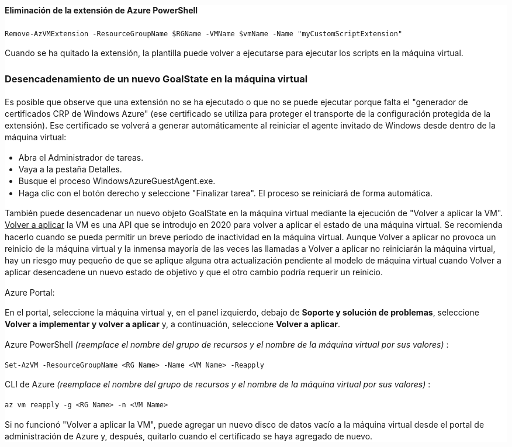 #### <a name="remove-the-extension-from-azure-powershell"></a>Eliminación de la extensión de Azure PowerShell
```azurepowershell
Remove-AzVMExtension -ResourceGroupName $RGName -VMName $vmName -Name "myCustomScriptExtension"
```

Cuando se ha quitado la extensión, la plantilla puede volver a ejecutarse para ejecutar los scripts en la máquina virtual.

### <a name="trigger-a-new-goalstate-to-the-vm"></a>Desencadenamiento de un nuevo GoalState en la máquina virtual
Es posible que observe que una extensión no se ha ejecutado o que no se puede ejecutar porque falta el "generador de certificados CRP de Windows Azure" (ese certificado se utiliza para proteger el transporte de la configuración protegida de la extensión).
Ese certificado se volverá a generar automáticamente al reiniciar el agente invitado de Windows desde dentro de la máquina virtual:
- Abra el Administrador de tareas.
- Vaya a la pestaña Detalles.
- Busque el proceso WindowsAzureGuestAgent.exe.
- Haga clic con el botón derecho y seleccione "Finalizar tarea". El proceso se reiniciará de forma automática.


También puede desencadenar un nuevo objeto GoalState en la máquina virtual mediante la ejecución de "Volver a aplicar la VM". [Volver a aplicar](/rest/api/compute/virtualmachines/reapply) la VM es una API que se introdujo en 2020 para volver a aplicar el estado de una máquina virtual. Se recomienda hacerlo cuando se pueda permitir un breve periodo de inactividad en la máquina virtual. Aunque Volver a aplicar no provoca un reinicio de la máquina virtual y la inmensa mayoría de las veces las llamadas a Volver a aplicar no reiniciarán la máquina virtual, hay un riesgo muy pequeño de que se aplique alguna otra actualización pendiente al modelo de máquina virtual cuando Volver a aplicar desencadene un nuevo estado de objetivo y que el otro cambio podría requerir un reinicio. 

Azure Portal:

En el portal, seleccione la máquina virtual y, en el panel izquierdo, debajo de **Soporte y solución de problemas**, seleccione **Volver a implementar y volver a aplicar** y, a continuación, seleccione **Volver a aplicar**.


Azure PowerShell *(reemplace el nombre del grupo de recursos y el nombre de la máquina virtual por sus valores)* :

```azurepowershell
Set-AzVM -ResourceGroupName <RG Name> -Name <VM Name> -Reapply
```

CLI de Azure *(reemplace el nombre del grupo de recursos y el nombre de la máquina virtual por sus valores)* :

```azurecli
az vm reapply -g <RG Name> -n <VM Name>
```

Si no funcionó "Volver a aplicar la VM", puede agregar un nuevo disco de datos vacío a la máquina virtual desde el portal de administración de Azure y, después, quitarlo cuando el certificado se haya agregado de nuevo.
